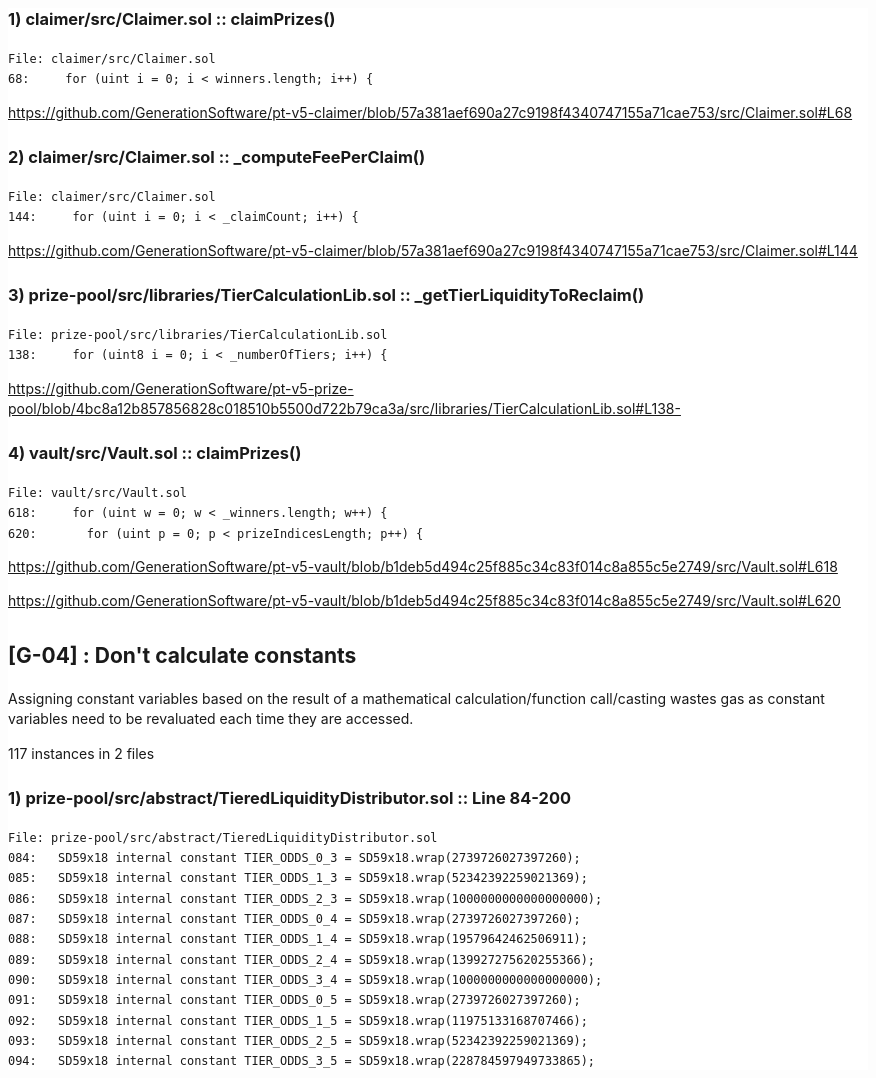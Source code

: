 ### 1) claimer/src/Claimer.sol :: claimPrizes()

```solidity
File: claimer/src/Claimer.sol
68:     for (uint i = 0; i < winners.length; i++) {
```

https://github.com/GenerationSoftware/pt-v5-claimer/blob/57a381aef690a27c9198f4340747155a71cae753/src/Claimer.sol#L68

### 2) claimer/src/Claimer.sol :: _computeFeePerClaim()

```solidity
File: claimer/src/Claimer.sol
144:     for (uint i = 0; i < _claimCount; i++) {
```

https://github.com/GenerationSoftware/pt-v5-claimer/blob/57a381aef690a27c9198f4340747155a71cae753/src/Claimer.sol#L144

### 3) prize-pool/src/libraries/TierCalculationLib.sol :: _getTierLiquidityToReclaim()

```solidity
File: prize-pool/src/libraries/TierCalculationLib.sol
138:     for (uint8 i = 0; i < _numberOfTiers; i++) {
```

https://github.com/GenerationSoftware/pt-v5-prize-pool/blob/4bc8a12b857856828c018510b5500d722b79ca3a/src/libraries/TierCalculationLib.sol#L138-

### 4) vault/src/Vault.sol :: claimPrizes()

```solidity
File: vault/src/Vault.sol
618:     for (uint w = 0; w < _winners.length; w++) {
620:       for (uint p = 0; p < prizeIndicesLength; p++) {
```

https://github.com/GenerationSoftware/pt-v5-vault/blob/b1deb5d494c25f885c34c83f014c8a855c5e2749/src/Vault.sol#L618

https://github.com/GenerationSoftware/pt-v5-vault/blob/b1deb5d494c25f885c34c83f014c8a855c5e2749/src/Vault.sol#L620

## [G-04] : Don't calculate constants

Assigning constant variables based on the result of a mathematical calculation/function call/casting wastes gas as constant variables need to be revaluated each time they are accessed.

117 instances in 2 files

### 1) prize-pool/src/abstract/TieredLiquidityDistributor.sol :: Line 84-200

```solidity
File: prize-pool/src/abstract/TieredLiquidityDistributor.sol
084:   SD59x18 internal constant TIER_ODDS_0_3 = SD59x18.wrap(2739726027397260);
085:   SD59x18 internal constant TIER_ODDS_1_3 = SD59x18.wrap(52342392259021369);
086:   SD59x18 internal constant TIER_ODDS_2_3 = SD59x18.wrap(1000000000000000000);
087:   SD59x18 internal constant TIER_ODDS_0_4 = SD59x18.wrap(2739726027397260);
088:   SD59x18 internal constant TIER_ODDS_1_4 = SD59x18.wrap(19579642462506911);
089:   SD59x18 internal constant TIER_ODDS_2_4 = SD59x18.wrap(139927275620255366);
090:   SD59x18 internal constant TIER_ODDS_3_4 = SD59x18.wrap(1000000000000000000);
091:   SD59x18 internal constant TIER_ODDS_0_5 = SD59x18.wrap(2739726027397260);
092:   SD59x18 internal constant TIER_ODDS_1_5 = SD59x18.wrap(11975133168707466);
093:   SD59x18 internal constant TIER_ODDS_2_5 = SD59x18.wrap(52342392259021369);
094:   SD59x18 internal constant TIER_ODDS_3_5 = SD59x18.wrap(228784597949733865);
```